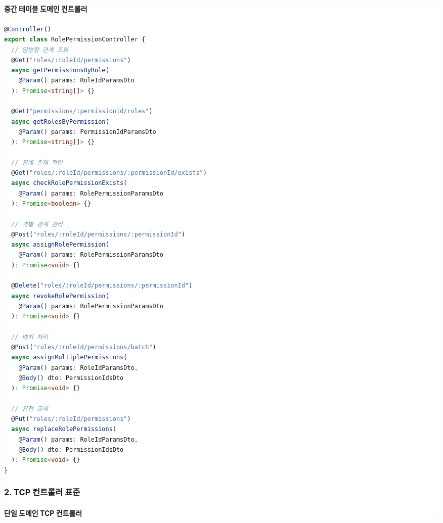 #### 중간 테이블 도메인 컨트롤러

```typescript
@Controller()
export class RolePermissionController {
  // 양방향 관계 조회
  @Get("roles/:roleId/permissions")
  async getPermissionsByRole(
    @Param() params: RoleIdParamsDto
  ): Promise<string[]> {}

  @Get("permissions/:permissionId/roles")
  async getRolesByPermission(
    @Param() params: PermissionIdParamsDto
  ): Promise<string[]> {}

  // 관계 존재 확인
  @Get("roles/:roleId/permissions/:permissionId/exists")
  async checkRolePermissionExists(
    @Param() params: RolePermissionParamsDto
  ): Promise<boolean> {}

  // 개별 관계 관리
  @Post("roles/:roleId/permissions/:permissionId")
  async assignRolePermission(
    @Param() params: RolePermissionParamsDto
  ): Promise<void> {}

  @Delete("roles/:roleId/permissions/:permissionId")
  async revokeRolePermission(
    @Param() params: RolePermissionParamsDto
  ): Promise<void> {}

  // 배치 처리
  @Post("roles/:roleId/permissions/batch")
  async assignMultiplePermissions(
    @Param() params: RoleIdParamsDto,
    @Body() dto: PermissionIdsDto
  ): Promise<void> {}

  // 완전 교체
  @Put("roles/:roleId/permissions")
  async replaceRolePermissions(
    @Param() params: RoleIdParamsDto,
    @Body() dto: PermissionIdsDto
  ): Promise<void> {}
}
```

### 2. TCP 컨트롤러 표준

#### 단일 도메인 TCP 컨트롤러
